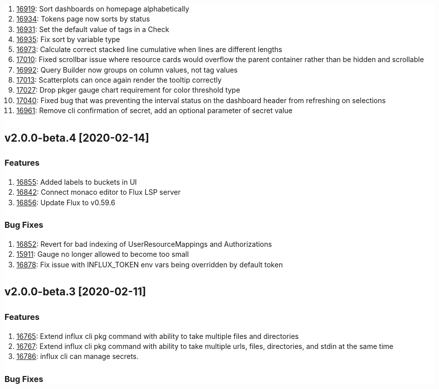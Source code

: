 1. [16919](https://github.com/influxdata/influxdb/pull/16919): Sort dashboards on homepage alphabetically
1. [16934](https://github.com/influxdata/influxdb/pull/16934): Tokens page now sorts by status
1. [16931](https://github.com/influxdata/influxdb/pull/16931): Set the default value of tags in a Check
1. [16935](https://github.com/influxdata/influxdb/pull/16935): Fix sort by variable type
1. [16973](https://github.com/influxdata/influxdb/pull/16973): Calculate correct stacked line cumulative when lines are different lengths
1. [17010](https://github.com/influxdata/influxdb/pull/17010): Fixed scrollbar issue where resource cards would overflow the parent container rather than be hidden and scrollable
1. [16992](https://github.com/influxdata/influxdb/pull/16992): Query Builder now groups on column values, not tag values
1. [17013](https://github.com/influxdata/influxdb/pull/17013): Scatterplots can once again render the tooltip correctly
1. [17027](https://github.com/influxdata/influxdb/pull/17027): Drop pkger gauge chart requirement for color threshold type
1. [17040](https://github.com/influxdata/influxdb/pull/17040): Fixed bug that was preventing the interval status on the dashboard header from refreshing on selections
1. [16961](https://github.com/influxdata/influxdb/pull/16961): Remove cli confirmation of secret, add an optional parameter of secret value

## v2.0.0-beta.4 [2020-02-14]

### Features

1. [16855](https://github.com/influxdata/influxdb/pull/16855): Added labels to buckets in UI
1. [16842](https://github.com/influxdata/influxdb/pull/16842): Connect monaco editor to Flux LSP server
1. [16856](https://github.com/influxdata/influxdb/pull/16856): Update Flux to v0.59.6

### Bug Fixes

1. [16852](https://github.com/influxdata/influxdb/pull/16852): Revert for bad indexing of UserResourceMappings and Authorizations
1. [15911](https://github.com/influxdata/influxdb/pull/15911): Gauge no longer allowed to become too small
1. [16878](https://github.com/influxdata/influxdb/pull/16878): Fix issue with INFLUX_TOKEN env vars being overridden by default token

## v2.0.0-beta.3 [2020-02-11]

### Features

1. [16765](https://github.com/influxdata/influxdb/pull/16765): Extend influx cli pkg command with ability to take multiple files and directories
1. [16767](https://github.com/influxdata/influxdb/pull/16767): Extend influx cli pkg command with ability to take multiple urls, files, directories, and stdin at the same time
1. [16786](https://github.com/influxdata/influxdb/pull/16786): influx cli can manage secrets.

### Bug Fixes
